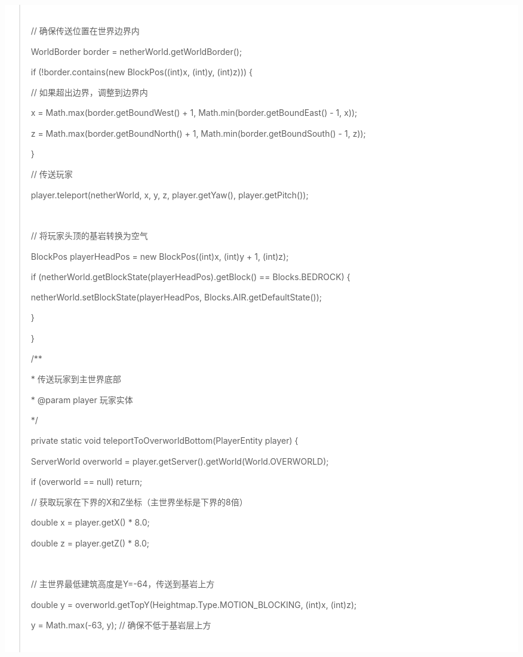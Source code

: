 >
> ​        
>
> ​        // 确保传送位置在世界边界内
>
> ​        WorldBorder border = netherWorld.getWorldBorder();
>
> ​        if (!border.contains(new BlockPos((int)x, (int)y, (int)z))) {
>
> ​            // 如果超出边界，调整到边界内
>
> ​            x = Math.max(border.getBoundWest() + 1, Math.min(border.getBoundEast() - 1, x));
>
> ​            z = Math.max(border.getBoundNorth() + 1, Math.min(border.getBoundSouth() - 1, z));
>
> ​        }
>
> ​        // 传送玩家
>
> ​        player.teleport(netherWorld, x, y, z, player.getYaw(), player.getPitch());
>
> ​        
>
> ​        // 将玩家头顶的基岩转换为空气
>
> ​        BlockPos playerHeadPos = new BlockPos((int)x, (int)y + 1, (int)z);
>
> ​        if (netherWorld.getBlockState(playerHeadPos).getBlock() == Blocks.BEDROCK) {
>
> ​            netherWorld.setBlockState(playerHeadPos, Blocks.AIR.getDefaultState());
>
> ​        }
>
> ​    }
>
> ​    /**
>
> ​     \* 传送玩家到主世界底部
>
> ​     \* @param player 玩家实体
>
> ​     */
>
> ​    private static void teleportToOverworldBottom(PlayerEntity player) {
>
> ​        ServerWorld overworld = player.getServer().getWorld(World.OVERWORLD);
>
> ​        if (overworld == null) return;
>
> ​        // 获取玩家在下界的X和Z坐标（主世界坐标是下界的8倍）
>
> ​        double x = player.getX() * 8.0;
>
> ​        double z = player.getZ() * 8.0;
>
> ​        
>
> ​        // 主世界最低建筑高度是Y=-64，传送到基岩上方
>
> ​        double y = overworld.getTopY(Heightmap.Type.MOTION_BLOCKING, (int)x, (int)z);
>
> ​        y = Math.max(-63, y); // 确保不低于基岩层上方
>
> ​        